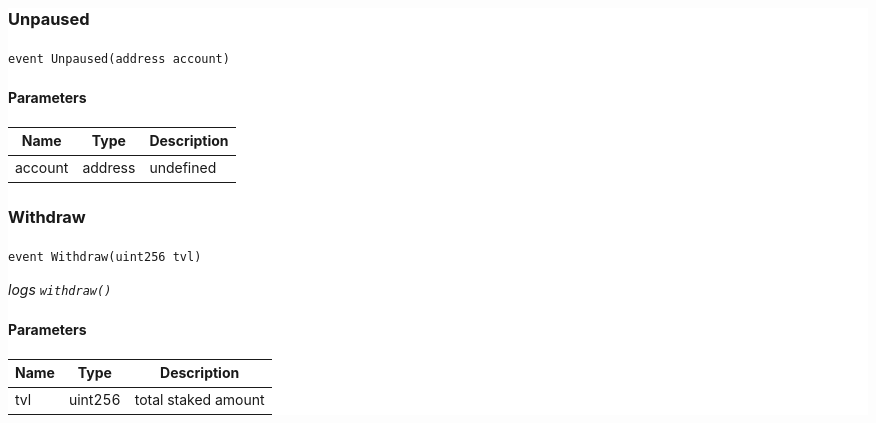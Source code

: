 ### Unpaused

```solidity
event Unpaused(address account)
```





#### Parameters

| Name | Type | Description |
|---|---|---|
| account  | address | undefined |

### Withdraw

```solidity
event Withdraw(uint256 tvl)
```



*logs `withdraw()`*

#### Parameters

| Name | Type | Description |
|---|---|---|
| tvl  | uint256 | total staked amount |



